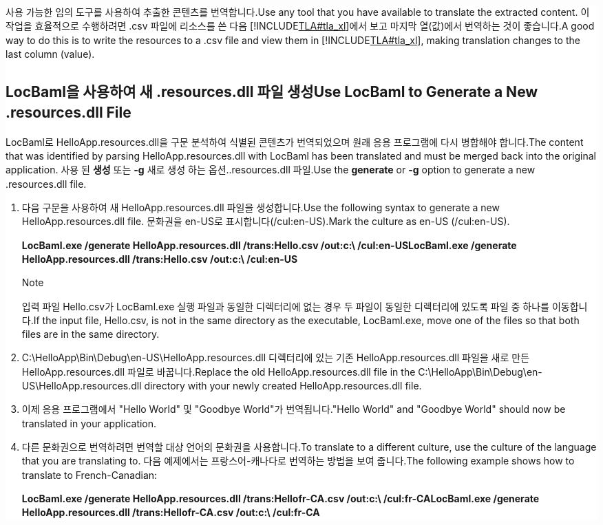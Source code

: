  <span data-ttu-id="e99b1-218">사용 가능한 임의 도구를 사용하여 추출한 콘텐츠를 번역합니다.</span><span class="sxs-lookup"><span data-stu-id="e99b1-218">Use any tool that you have available to translate the extracted content.</span></span> <span data-ttu-id="e99b1-219">이 작업을 효율적으로 수행하려면 .csv 파일에 리소스를 쓴 다음 [!INCLUDE[TLA#tla_xl](../../../../includes/tlasharptla-xl-md.md)]에서 보고 마지막 열(값)에서 번역하는 것이 좋습니다.</span><span class="sxs-lookup"><span data-stu-id="e99b1-219">A good way to do this is to write the resources to a .csv file and view them in [!INCLUDE[TLA#tla_xl](../../../../includes/tlasharptla-xl-md.md)], making translation changes to the last column (value).</span></span>  
  
<a name="merge_translations"></a>   
## <a name="use-locbaml-to-generate-a-new-resourcesdll-file"></a><span data-ttu-id="e99b1-220">LocBaml을 사용하여 새 .resources.dll 파일 생성</span><span class="sxs-lookup"><span data-stu-id="e99b1-220">Use LocBaml to Generate a New .resources.dll File</span></span>  
 <span data-ttu-id="e99b1-221">LocBaml로 HelloApp.resources.dll을 구문 분석하여 식별된 콘텐츠가 번역되었으며 원래 응용 프로그램에 다시 병합해야 합니다.</span><span class="sxs-lookup"><span data-stu-id="e99b1-221">The content that was identified by parsing HelloApp.resources.dll with LocBaml has been translated and must be merged back into the original application.</span></span> <span data-ttu-id="e99b1-222">사용 된 **생성** 또는 **-g** 새로 생성 하는 옵션..resources.dll 파일.</span><span class="sxs-lookup"><span data-stu-id="e99b1-222">Use the **generate** or **-g** option to generate a new .resources.dll file.</span></span>  
  
1.  <span data-ttu-id="e99b1-223">다음 구문을 사용하여 새 HelloApp.resources.dll 파일을 생성합니다.</span><span class="sxs-lookup"><span data-stu-id="e99b1-223">Use the following syntax to generate a new HelloApp.resources.dll file.</span></span> <span data-ttu-id="e99b1-224">문화권을 en-US로 표시합니다(/cul:en-US).</span><span class="sxs-lookup"><span data-stu-id="e99b1-224">Mark the culture as en-US (/cul:en-US).</span></span>  
  
     <span data-ttu-id="e99b1-225">**LocBaml.exe /generate HelloApp.resources.dll /trans:Hello.csv /out:c:\ /cul:en-US**</span><span class="sxs-lookup"><span data-stu-id="e99b1-225">**LocBaml.exe /generate HelloApp.resources.dll /trans:Hello.csv /out:c:\ /cul:en-US**</span></span>  
  
    > [!NOTE]
    >  <span data-ttu-id="e99b1-226">입력 파일 Hello.csv가 LocBaml.exe 실행 파일과 동일한 디렉터리에 없는 경우 두 파일이 동일한 디렉터리에 있도록 파일 중 하나를 이동합니다.</span><span class="sxs-lookup"><span data-stu-id="e99b1-226">If the input file, Hello.csv, is not in the same directory as the executable, LocBaml.exe, move one of the files so that both files are in the same directory.</span></span>  
  
2.  <span data-ttu-id="e99b1-227">C:\HelloApp\Bin\Debug\en-US\HelloApp.resources.dll 디렉터리에 있는 기존 HelloApp.resources.dll 파일을 새로 만든 HelloApp.resources.dll 파일로 바꿉니다.</span><span class="sxs-lookup"><span data-stu-id="e99b1-227">Replace the old HelloApp.resources.dll file in the C:\HelloApp\Bin\Debug\en-US\HelloApp.resources.dll directory with your newly created HelloApp.resources.dll file.</span></span>  
  
3.  <span data-ttu-id="e99b1-228">이제 응용 프로그램에서 "Hello World" 및 "Goodbye World"가 번역됩니다.</span><span class="sxs-lookup"><span data-stu-id="e99b1-228">"Hello World" and "Goodbye World" should now be translated in your application.</span></span>  
  
4.  <span data-ttu-id="e99b1-229">다른 문화권으로 번역하려면 번역할 대상 언어의 문화권을 사용합니다.</span><span class="sxs-lookup"><span data-stu-id="e99b1-229">To translate to a different culture, use the culture of the language that you are translating to.</span></span> <span data-ttu-id="e99b1-230">다음 예제에서는 프랑스어-캐나다로 번역하는 방법을 보여 줍니다.</span><span class="sxs-lookup"><span data-stu-id="e99b1-230">The following example shows how to translate to French-Canadian:</span></span>  
  
     <span data-ttu-id="e99b1-231">**LocBaml.exe /generate HelloApp.resources.dll /trans:Hellofr-CA.csv /out:c:\ /cul:fr-CA**</span><span class="sxs-lookup"><span data-stu-id="e99b1-231">**LocBaml.exe /generate HelloApp.resources.dll /trans:Hellofr-CA.csv /out:c:\ /cul:fr-CA**</span></span>  
  